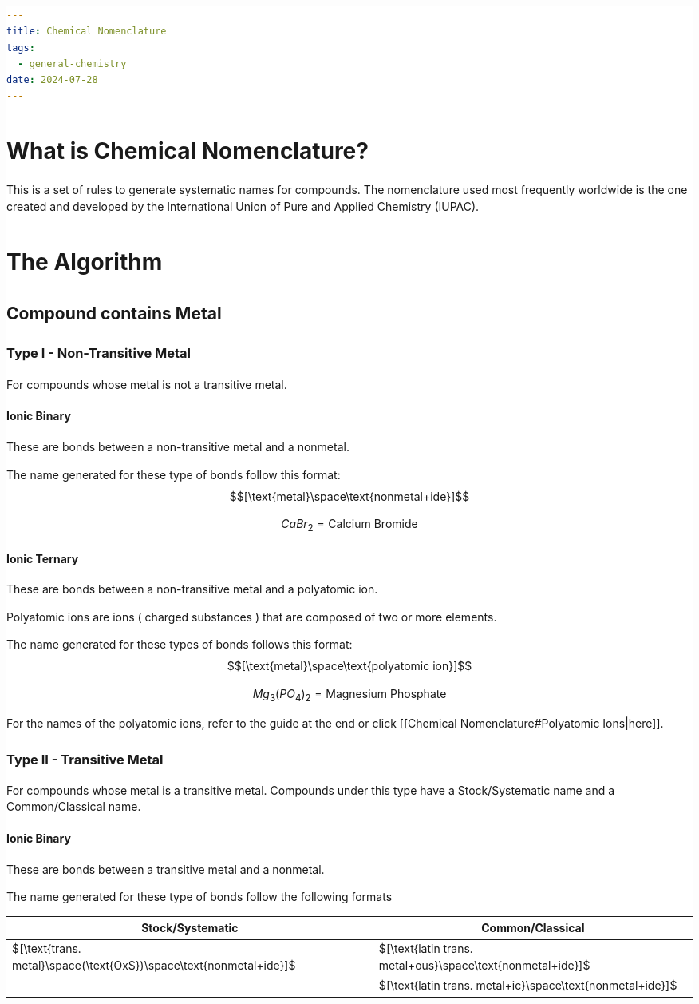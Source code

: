 ```yaml
---
title: Chemical Nomenclature
tags:
  - general-chemistry
date: 2024-07-28
---
```

# What is Chemical Nomenclature?
This is a set of rules to generate systematic names for compounds. The nomenclature used most frequently worldwide is the one created and developed by the International Union of Pure and Applied Chemistry (IUPAC).
# The Algorithm
## Compound contains Metal
### Type I - Non-Transitive Metal
For compounds whose metal is not a transitive metal.
#### Ionic Binary
These are bonds between a non-transitive metal and a nonmetal.

The name generated for these type of bonds follow this format: $$[\text{metal}\space\text{nonmetal+ide}]$$

$$CaBr_2=\text{Calcium Bromide}$$
#### Ionic Ternary
These are bonds between a non-transitive metal and a polyatomic ion.

Polyatomic ions are ions ( charged substances ) that are composed of two or more elements.

The name generated for these types of bonds follows this format: $$[\text{metal}\space\text{polyatomic ion}]$$

$$Mg_3(PO_4)_2=\text{Magnesium Phosphate}$$

For the names of the polyatomic ions, refer to the guide at the end or click [[Chemical Nomenclature#Polyatomic Ions|here]].
### Type II - Transitive Metal
For compounds whose metal is a transitive metal. Compounds under this type have a Stock/Systematic name and a Common/Classical name.
#### Ionic Binary
These are bonds between a transitive metal and a nonmetal.

The name generated for these type of bonds follow the following formats

| Stock/Systematic                                                   | Common/Classical                                           |
| ------------------------------------------------------------------ | ---------------------------------------------------------- |
| $[\text{trans. metal}\space(\text{OxS})\space\text{nonmetal+ide}]$ | $[\text{latin trans. metal+ous}\space\text{nonmetal+ide}]$ |
|                                                                    | $[\text{latin trans. metal+ic}\space\text{nonmetal+ide}]$  |

